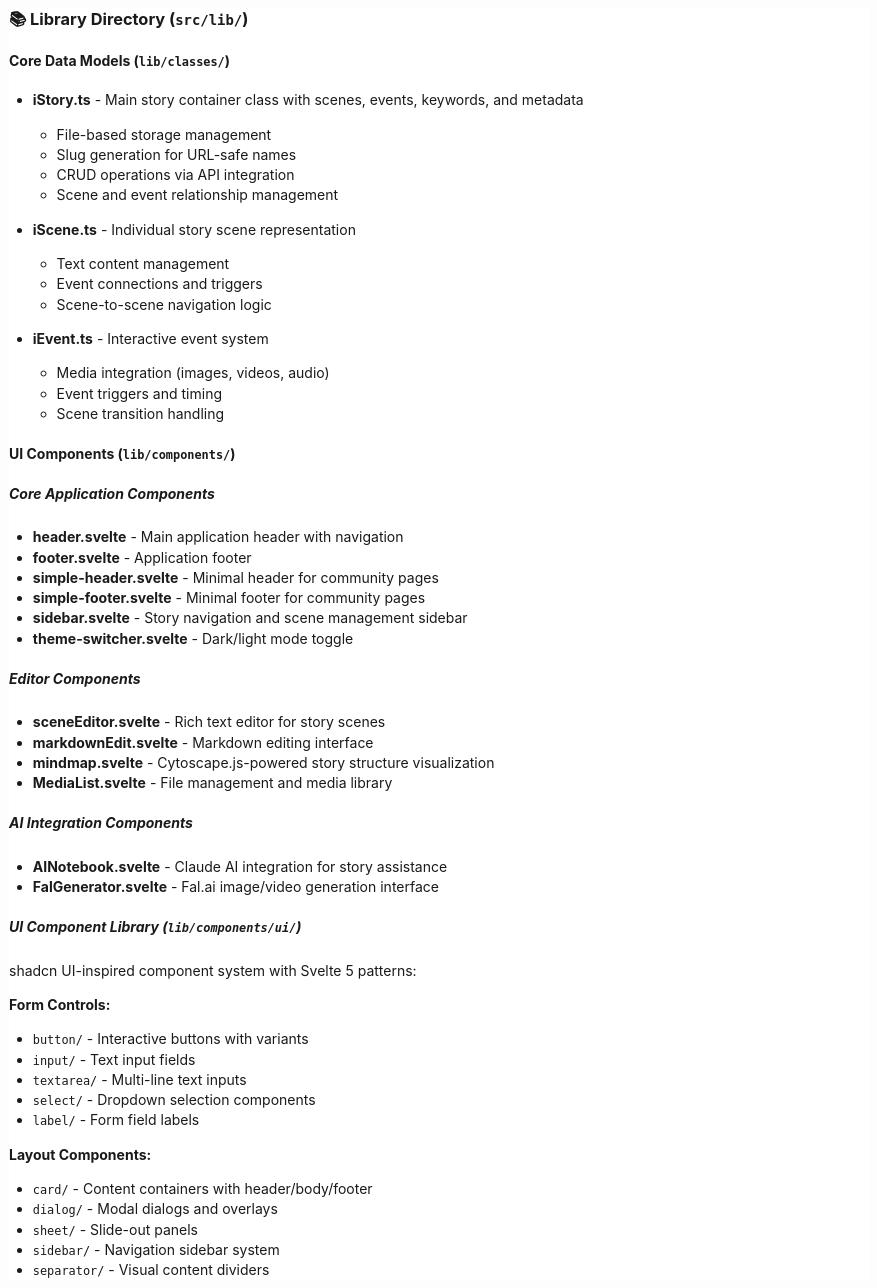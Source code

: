 ### 📚 Library Directory (`src/lib/`)

#### Core Data Models (`lib/classes/`)
- **iStory.ts** - Main story container class with scenes, events, keywords, and metadata
  - File-based storage management
  - Slug generation for URL-safe names
  - CRUD operations via API integration
  - Scene and event relationship management

- **iScene.ts** - Individual story scene representation
  - Text content management
  - Event connections and triggers
  - Scene-to-scene navigation logic

- **iEvent.ts** - Interactive event system
  - Media integration (images, videos, audio)
  - Event triggers and timing
  - Scene transition handling

#### UI Components (`lib/components/`)

##### Core Application Components
- **header.svelte** - Main application header with navigation
- **footer.svelte** - Application footer
- **simple-header.svelte** - Minimal header for community pages
- **simple-footer.svelte** - Minimal footer for community pages
- **sidebar.svelte** - Story navigation and scene management sidebar
- **theme-switcher.svelte** - Dark/light mode toggle

##### Editor Components
- **sceneEditor.svelte** - Rich text editor for story scenes
- **markdownEdit.svelte** - Markdown editing interface
- **mindmap.svelte** - Cytoscape.js-powered story structure visualization
- **MediaList.svelte** - File management and media library

##### AI Integration Components
- **AINotebook.svelte** - Claude AI integration for story assistance
- **FalGenerator.svelte** - Fal.ai image/video generation interface

##### UI Component Library (`lib/components/ui/`)
shadcn UI-inspired component system with Svelte 5 patterns:

**Form Controls:**
- `button/` - Interactive buttons with variants
- `input/` - Text input fields
- `textarea/` - Multi-line text inputs
- `select/` - Dropdown selection components
- `label/` - Form field labels

**Layout Components:**
- `card/` - Content containers with header/body/footer
- `dialog/` - Modal dialogs and overlays
- `sheet/` - Slide-out panels
- `sidebar/` - Navigation sidebar system
- `separator/` - Visual content dividers
